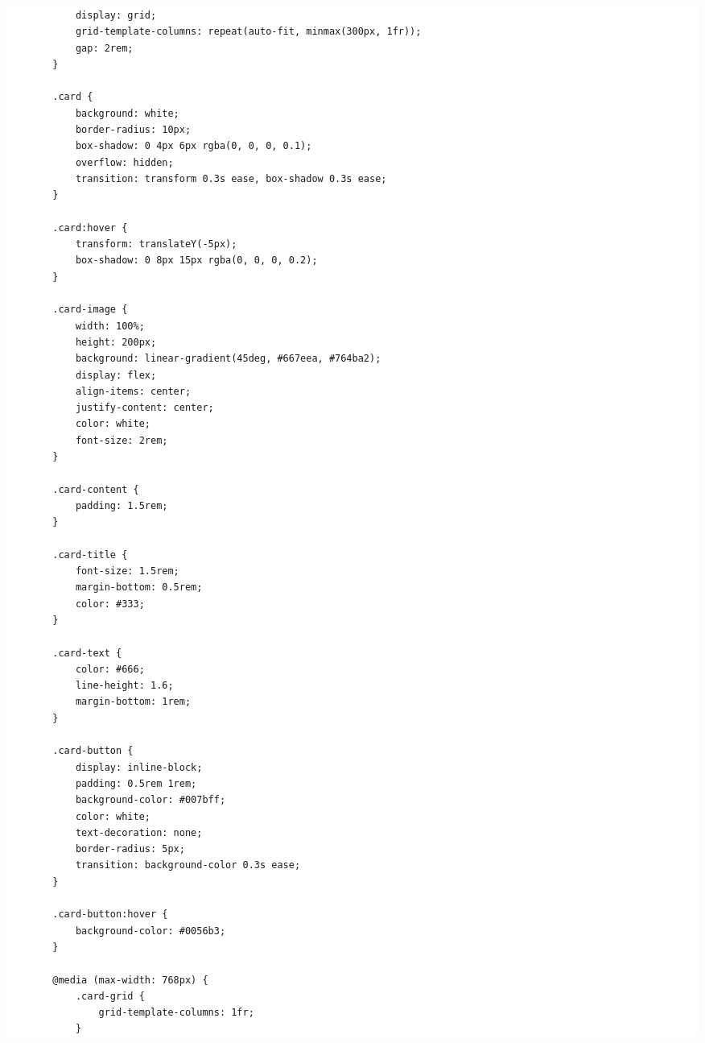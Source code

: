 ```html
            display: grid;
            grid-template-columns: repeat(auto-fit, minmax(300px, 1fr));
            gap: 2rem;
        }

        .card {
            background: white;
            border-radius: 10px;
            box-shadow: 0 4px 6px rgba(0, 0, 0, 0.1);
            overflow: hidden;
            transition: transform 0.3s ease, box-shadow 0.3s ease;
        }

        .card:hover {
            transform: translateY(-5px);
            box-shadow: 0 8px 15px rgba(0, 0, 0, 0.2);
        }

        .card-image {
            width: 100%;
            height: 200px;
            background: linear-gradient(45deg, #667eea, #764ba2);
            display: flex;
            align-items: center;
            justify-content: center;
            color: white;
            font-size: 2rem;
        }

        .card-content {
            padding: 1.5rem;
        }

        .card-title {
            font-size: 1.5rem;
            margin-bottom: 0.5rem;
            color: #333;
        }

        .card-text {
            color: #666;
            line-height: 1.6;
            margin-bottom: 1rem;
        }

        .card-button {
            display: inline-block;
            padding: 0.5rem 1rem;
            background-color: #007bff;
            color: white;
            text-decoration: none;
            border-radius: 5px;
            transition: background-color 0.3s ease;
        }

        .card-button:hover {
            background-color: #0056b3;
        }

        @media (max-width: 768px) {
            .card-grid {
                grid-template-columns: 1fr;
            }
```